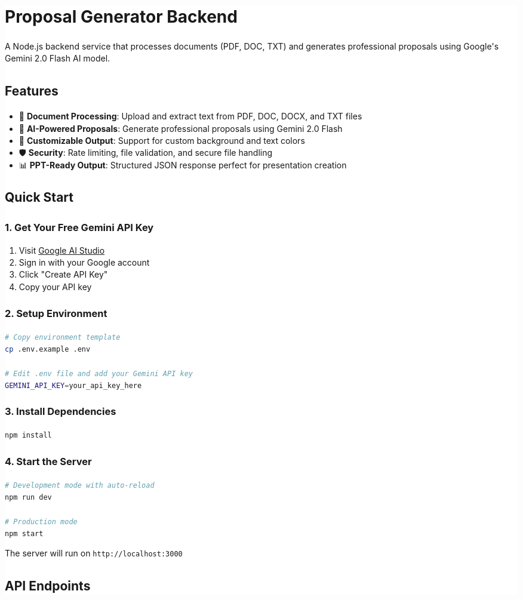 # Proposal Generator Backend

A Node.js backend service that processes documents (PDF, DOC, TXT) and generates professional proposals using Google's Gemini 2.0 Flash AI model.

## Features

- 📄 **Document Processing**: Upload and extract text from PDF, DOC, DOCX, and TXT files
- 🤖 **AI-Powered Proposals**: Generate professional proposals using Gemini 2.0 Flash
- 🎨 **Customizable Output**: Support for custom background and text colors
- 🛡️ **Security**: Rate limiting, file validation, and secure file handling
- 📊 **PPT-Ready Output**: Structured JSON response perfect for presentation creation

## Quick Start

### 1. Get Your Free Gemini API Key

1. Visit [Google AI Studio](https://makersuite.google.com/app/apikey)
2. Sign in with your Google account
3. Click "Create API Key"
4. Copy your API key

### 2. Setup Environment

```bash
# Copy environment template
cp .env.example .env

# Edit .env file and add your Gemini API key
GEMINI_API_KEY=your_api_key_here
```

### 3. Install Dependencies

```bash
npm install
```

### 4. Start the Server

```bash
# Development mode with auto-reload
npm run dev

# Production mode
npm start
```

The server will run on `http://localhost:3000`

## API Endpoints
